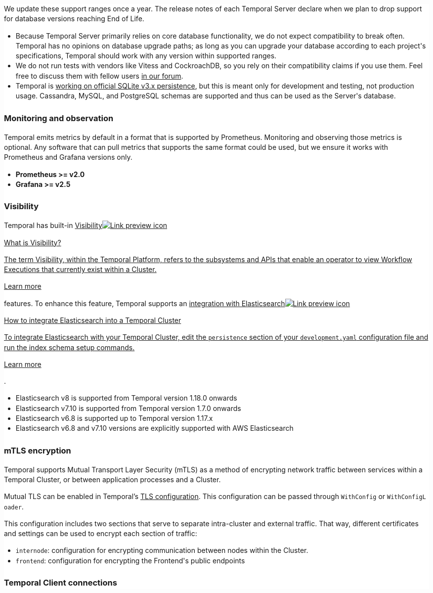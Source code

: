 We update these support ranges once a year.
The release notes of each Temporal Server declare when we plan to drop support for database versions reaching End of Life.

- Because Temporal Server primarily relies on core database functionality, we do not expect compatibility to break often.
  Temporal has no opinions on database upgrade paths; as long as you can upgrade your database according to each project's specifications, Temporal should work with any version within supported ranges.
- We do not run tests with vendors like Vitess and CockroachDB, so you rely on their compatibility claims if you use them.
  Feel free to discuss them with fellow users [in our forum](https://community.temporal.io/).
- Temporal is [working on official SQLite v3.x persistence](https://github.com/temporalio/temporal/pulls?q=is%3Apr+sort%3Aupdated-desc+sqlite), but this is meant only for development and testing, not production usage.
  Cassandra, MySQL, and PostgreSQL schemas are supported and thus can be used as the Server's database.

### Monitoring and observation

Temporal emits metrics by default in a format that is supported by Prometheus.
Monitoring and observing those metrics is optional.
Any software that can pull metrics that supports the same format could be used, but we ensure it works with Prometheus and Grafana versions only.

- **Prometheus >= v2.0**
- **Grafana >= v2.5**

### Visibility

Temporal has built-in <a class="tdlp" href="/visibility#">Visibility<span class="tdlpiw"><img src="/img/link-preview-icon.svg" alt="Link preview icon" /></span><div class="tdlpc"><p class="tdlppt">What is Visibility?</p><p class="tdlppd">The term Visibility, within the Temporal Platform, refers to the subsystems and APIs that enable an operator to view Workflow Executions that currently exist within a Cluster.</p><p class="tdlplm"><a class="tdlplma" href="/visibility#">Learn more</a></p></div></a> features.
To enhance this feature, Temporal supports an <a class="tdlp" href="/cluster-deployment-guide#elasticsearch">integration with Elasticsearch<span class="tdlpiw"><img src="/img/link-preview-icon.svg" alt="Link preview icon" /></span><div class="tdlpc"><p class="tdlppt">How to integrate Elasticsearch into a Temporal Cluster</p><p class="tdlppd">To integrate Elasticsearch with your Temporal Cluster, edit the `persistence` section of your `development.yaml` configuration file and run the index schema setup commands.</p><p class="tdlplm"><a class="tdlplma" href="/cluster-deployment-guide#elasticsearch">Learn more</a></p></div></a>.

- Elasticsearch v8 is supported from Temporal version 1.18.0 onwards
- Elasticsearch v7.10 is supported from Temporal version 1.7.0 onwards
- Elasticsearch v6.8 is supported up to Temporal version 1.17.x
- Elasticsearch v6.8 and v7.10 versions are explicitly supported with AWS Elasticsearch

### mTLS encryption

Temporal supports Mutual Transport Layer Security (mTLS) as a method of encrypting network traffic between services within a Temporal Cluster, or between application processes and a Cluster.

Mutual TLS can be enabled in Temporal’s [TLS configuration](/references/configuration#tls).
This configuration can be passed through `WithConfig` or `WithConfigLoader`.

This configuration includes two sections that serve to separate intra-cluster and external traffic. That way, different certificates and settings can be used to encrypt each section of traffic:

- `internode`: configuration for encrypting communication between nodes within the Cluster.
- `frontend`: configuration for encrypting the Frontend's public endpoints

### Temporal Client connections
